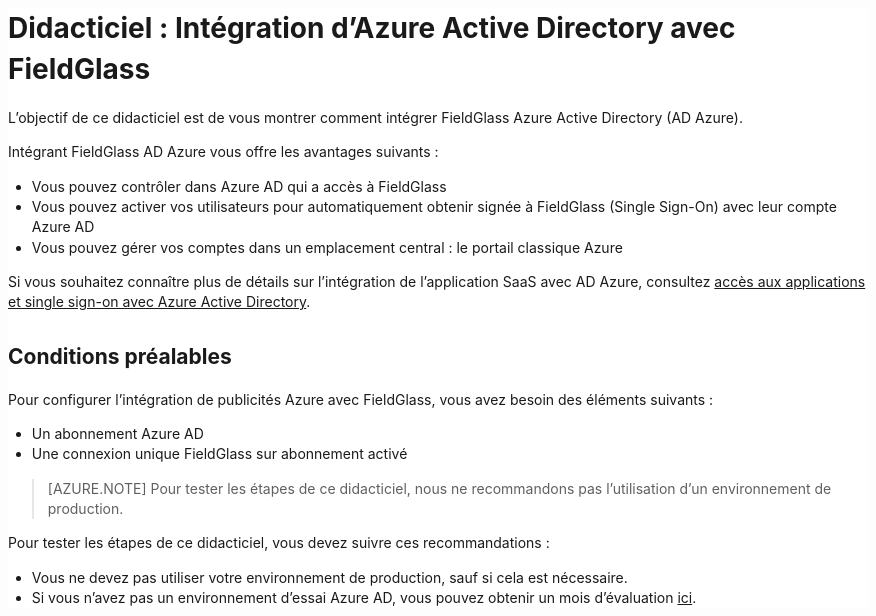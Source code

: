 <properties
    pageTitle="Didacticiel : Intégration d’Azure Active Directory avec FieldGlass | Microsoft Azure"
    description="Découvrez comment configurer l’authentification unique entre Azure Active Directory et FieldGlass."
    services="active-directory"
    documentationCenter=""
    authors="jeevansd"
    manager="femila"
    editor=""/>

<tags
    ms.service="active-directory"
    ms.workload="identity"
    ms.tgt_pltfrm="na"
    ms.devlang="na"
    ms.topic="article"
    ms.date="10/18/2016"
    ms.author="jeedes"/>


# <a name="tutorial-azure-active-directory-integration-with-fieldglass"></a>Didacticiel : Intégration d’Azure Active Directory avec FieldGlass

L’objectif de ce didacticiel est de vous montrer comment intégrer FieldGlass Azure Active Directory (AD Azure).

Intégrant FieldGlass AD Azure vous offre les avantages suivants :

- Vous pouvez contrôler dans Azure AD qui a accès à FieldGlass
- Vous pouvez activer vos utilisateurs pour automatiquement obtenir signée à FieldGlass (Single Sign-On) avec leur compte Azure AD
- Vous pouvez gérer vos comptes dans un emplacement central : le portail classique Azure

Si vous souhaitez connaître plus de détails sur l’intégration de l’application SaaS avec AD Azure, consultez [accès aux applications et single sign-on avec Azure Active Directory](active-directory-appssoaccess-whatis.md).

## <a name="prerequisites"></a>Conditions préalables

Pour configurer l’intégration de publicités Azure avec FieldGlass, vous avez besoin des éléments suivants :

- Un abonnement Azure AD
- Une connexion unique FieldGlass sur abonnement activé


> [AZURE.NOTE] Pour tester les étapes de ce didacticiel, nous ne recommandons pas l’utilisation d’un environnement de production.


Pour tester les étapes de ce didacticiel, vous devez suivre ces recommandations :

- Vous ne devez pas utiliser votre environnement de production, sauf si cela est nécessaire.
- Si vous n’avez pas un environnement d’essai Azure AD, vous pouvez obtenir un mois d’évaluation [ici](https://azure.microsoft.com/pricing/free-trial/).


[1]: ./media/active-directory-saas-fieldglass-tutorial/tutorial_general_01.png
[2]: ./media/active-directory-saas-fieldglass-tutorial/tutorial_general_02.png
[3]: ./media/active-directory-saas-fieldglass-tutorial/tutorial_general_03.png
[4]: ./media/active-directory-saas-fieldglass-tutorial/tutorial_general_04.png
[6]: ./media/active-directory-saas-fieldglass-tutorial/tutorial_general_05.png
[10]: ./media/active-directory-saas-fieldglass-tutorial/tutorial_general_06.png
[11]: ./media/active-directory-saas-fieldglass-tutorial/tutorial_general_07.png
[20]: ./media/active-directory-saas-fieldglass-tutorial/tutorial_general_100.png
[200]: ./media/active-directory-saas-fieldglass-tutorial/tutorial_general_200.png
[201]: ./media/active-directory-saas-fieldglass-tutorial/tutorial_general_201.png
[203]: ./media/active-directory-saas-fieldglass-tutorial/tutorial_general_203.png
[204]: ./media/active-directory-saas-fieldglass-tutorial/tutorial_general_204.png
[205]: ./media/active-directory-saas-fieldglass-tutorial/tutorial_general_205.png